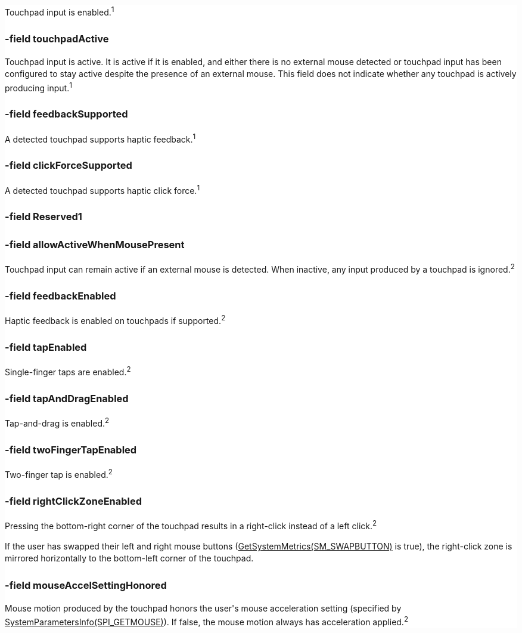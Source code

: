 Touchpad input is enabled.<sup>1</sup>

### -field touchpadActive

Touchpad input is active. It is active if it is enabled, and either there is no external mouse detected or touchpad input has been configured to stay active despite the presence of an external mouse. This field does not indicate whether any touchpad is actively producing input.<sup>1</sup>

### -field feedbackSupported

A detected touchpad supports haptic feedback.<sup>1</sup>

### -field clickForceSupported

A detected touchpad supports haptic click force.<sup>1</sup>

### -field Reserved1

### -field allowActiveWhenMousePresent

Touchpad input can remain active if an external mouse is detected. When inactive, any input produced by a touchpad is ignored.<sup>2</sup>

### -field feedbackEnabled

Haptic feedback is enabled on touchpads if supported.<sup>2</sup>

### -field tapEnabled

Single-finger taps are enabled.<sup>2</sup>

### -field tapAndDragEnabled

Tap-and-drag is enabled.<sup>2</sup>

### -field twoFingerTapEnabled

Two-finger tap is enabled.<sup>2</sup>

### -field rightClickZoneEnabled

Pressing the bottom-right corner of the touchpad results in a right-click instead of a left click.<sup>2</sup>

If the user has swapped their left and right mouse buttons ([GetSystemMetrics(SM_SWAPBUTTON)](nf-winuser-getsystemmetrics.md) is true), the right-click zone is mirrored horizontally to the bottom-left corner of the touchpad.

### -field mouseAccelSettingHonored

Mouse motion produced by the touchpad honors the user's mouse acceleration setting (specified by [SystemParametersInfo(SPI_GETMOUSE)](nf-winuser-systemparametersinfoa.md)). If false, the mouse motion always has acceleration applied.<sup>2</sup>
